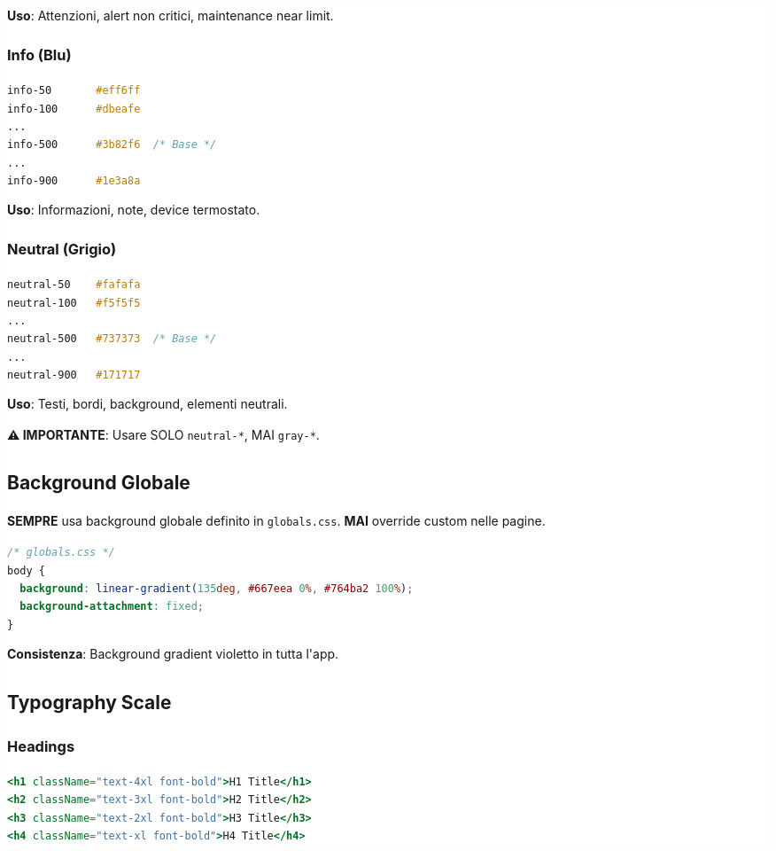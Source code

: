 **Uso**: Attenzioni, alert non critici, maintenance near limit.

### Info (Blu)

```css
info-50       #eff6ff
info-100      #dbeafe
...
info-500      #3b82f6  /* Base */
...
info-900      #1e3a8a
```

**Uso**: Informazioni, note, device termostato.

### Neutral (Grigio)

```css
neutral-50    #fafafa
neutral-100   #f5f5f5
...
neutral-500   #737373  /* Base */
...
neutral-900   #171717
```

**Uso**: Testi, bordi, background, elementi neutrali.

**⚠️ IMPORTANTE**: Usare SOLO `neutral-*`, MAI `gray-*`.

## Background Globale

**SEMPRE** usa background globale definito in `globals.css`. **MAI** override custom nelle pagine.

```css
/* globals.css */
body {
  background: linear-gradient(135deg, #667eea 0%, #764ba2 100%);
  background-attachment: fixed;
}
```

**Consistenza**: Background gradient violetto in tutta l'app.

## Typography Scale

### Headings

```jsx
<h1 className="text-4xl font-bold">H1 Title</h1>
<h2 className="text-3xl font-bold">H2 Title</h2>
<h3 className="text-2xl font-bold">H3 Title</h3>
<h4 className="text-xl font-bold">H4 Title</h4>
```
